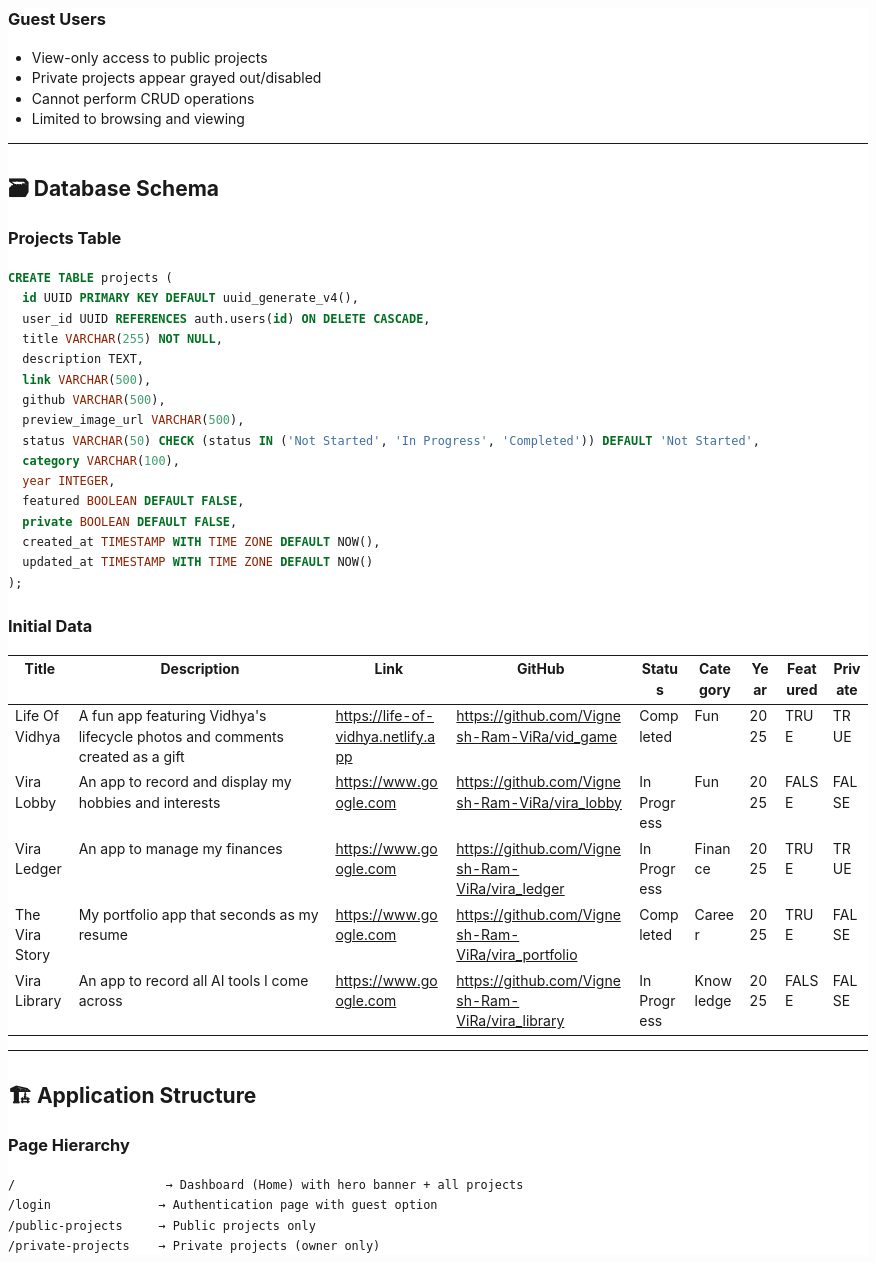 ### **Guest Users**
- View-only access to public projects
- Private projects appear grayed out/disabled
- Cannot perform CRUD operations
- Limited to browsing and viewing

---

## 🗃️ Database Schema

### **Projects Table**
```sql
CREATE TABLE projects (
  id UUID PRIMARY KEY DEFAULT uuid_generate_v4(),
  user_id UUID REFERENCES auth.users(id) ON DELETE CASCADE,
  title VARCHAR(255) NOT NULL,
  description TEXT,
  link VARCHAR(500),
  github VARCHAR(500),
  preview_image_url VARCHAR(500),
  status VARCHAR(50) CHECK (status IN ('Not Started', 'In Progress', 'Completed')) DEFAULT 'Not Started',
  category VARCHAR(100),
  year INTEGER,
  featured BOOLEAN DEFAULT FALSE,
  private BOOLEAN DEFAULT FALSE,
  created_at TIMESTAMP WITH TIME ZONE DEFAULT NOW(),
  updated_at TIMESTAMP WITH TIME ZONE DEFAULT NOW()
);
```

### **Initial Data**
| Title | Description | Link | GitHub | Status | Category | Year | Featured | Private |
|-------|-------------|------|--------|--------|----------|------|----------|---------|
| Life Of Vidhya | A fun app featuring Vidhya's lifecycle photos and comments created as a gift | https://life-of-vidhya.netlify.app | https://github.com/Vignesh-Ram-ViRa/vid_game | Completed | Fun | 2025 | TRUE | TRUE |
| Vira Lobby | An app to record and display my hobbies and interests | https://www.google.com | https://github.com/Vignesh-Ram-ViRa/vira_lobby | In Progress | Fun | 2025 | FALSE | FALSE |
| Vira Ledger | An app to manage my finances | https://www.google.com | https://github.com/Vignesh-Ram-ViRa/vira_ledger | In Progress | Finance | 2025 | TRUE | TRUE |
| The Vira Story | My portfolio app that seconds as my resume | https://www.google.com | https://github.com/Vignesh-Ram-ViRa/vira_portfolio | Completed | Career | 2025 | TRUE | FALSE |
| Vira Library | An app to record all AI tools I come across | https://www.google.com | https://github.com/Vignesh-Ram-ViRa/vira_library | In Progress | Knowledge | 2025 | FALSE | FALSE |

---

## 🏗️ Application Structure

### **Page Hierarchy**
```
/                     → Dashboard (Home) with hero banner + all projects
/login               → Authentication page with guest option
/public-projects     → Public projects only
/private-projects    → Private projects (owner only)
```
